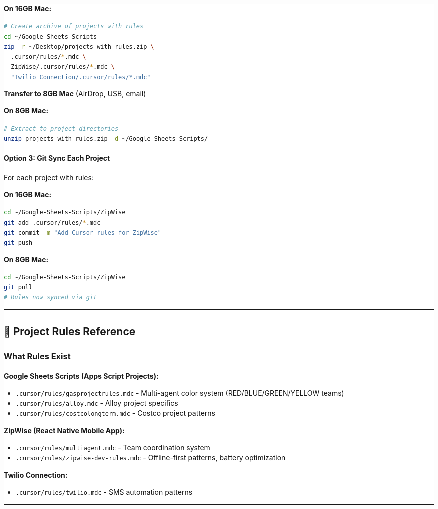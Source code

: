 **On 16GB Mac:**
```bash
# Create archive of projects with rules
cd ~/Google-Sheets-Scripts
zip -r ~/Desktop/projects-with-rules.zip \
  .cursor/rules/*.mdc \
  ZipWise/.cursor/rules/*.mdc \
  "Twilio Connection/.cursor/rules/*.mdc"
```

**Transfer to 8GB Mac** (AirDrop, USB, email)

**On 8GB Mac:**
```bash
# Extract to project directories
unzip projects-with-rules.zip -d ~/Google-Sheets-Scripts/
```

#### Option 3: Git Sync Each Project

For each project with rules:

**On 16GB Mac:**
```bash
cd ~/Google-Sheets-Scripts/ZipWise
git add .cursor/rules/*.mdc
git commit -m "Add Cursor rules for ZipWise"
git push
```

**On 8GB Mac:**
```bash
cd ~/Google-Sheets-Scripts/ZipWise
git pull
# Rules now synced via git
```

---

## 📂 Project Rules Reference

### What Rules Exist

**Google Sheets Scripts (Apps Script Projects):**
- `.cursor/rules/gasprojectrules.mdc` - Multi-agent color system (RED/BLUE/GREEN/YELLOW teams)
- `.cursor/rules/alloy.mdc` - Alloy project specifics
- `.cursor/rules/costcolongterm.mdc` - Costco project patterns

**ZipWise (React Native Mobile App):**
- `.cursor/rules/multiagent.mdc` - Team coordination system
- `.cursor/rules/zipwise-dev-rules.mdc` - Offline-first patterns, battery optimization

**Twilio Connection:**
- `.cursor/rules/twilio.mdc` - SMS automation patterns

---
